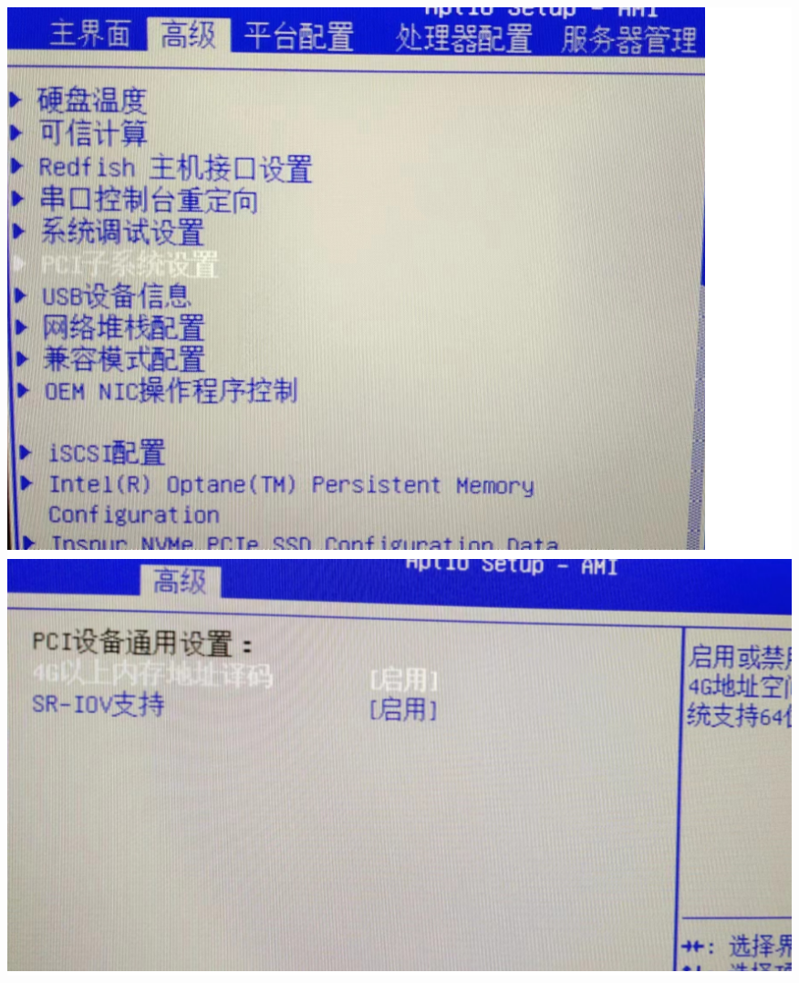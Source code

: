    ![img](Ubuntu.assets/Untitled.png)
   ![image-20250224170335984](Ubuntu.assets/image-20250224170335984.png)
